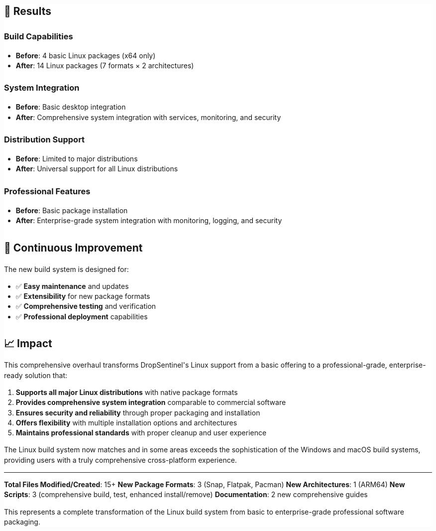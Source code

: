 ## 🎉 Results

### Build Capabilities
- **Before**: 4 basic Linux packages (x64 only)
- **After**: 14 Linux packages (7 formats × 2 architectures)

### System Integration
- **Before**: Basic desktop integration
- **After**: Comprehensive system integration with services, monitoring, and security

### Distribution Support
- **Before**: Limited to major distributions
- **After**: Universal support for all Linux distributions

### Professional Features
- **Before**: Basic package installation
- **After**: Enterprise-grade system integration with monitoring, logging, and security

## 🔄 Continuous Improvement

The new build system is designed for:
- ✅ **Easy maintenance** and updates
- ✅ **Extensibility** for new package formats
- ✅ **Comprehensive testing** and verification
- ✅ **Professional deployment** capabilities

## 📈 Impact

This comprehensive overhaul transforms DropSentinel's Linux support from a basic offering to a professional-grade, enterprise-ready solution that:

1. **Supports all major Linux distributions** with native package formats
2. **Provides comprehensive system integration** comparable to commercial software
3. **Ensures security and reliability** through proper packaging and installation
4. **Offers flexibility** with multiple installation options and architectures
5. **Maintains professional standards** with proper cleanup and user experience

The Linux build system now matches and in some areas exceeds the sophistication of the Windows and macOS build systems, providing users with a truly comprehensive cross-platform experience.

---

**Total Files Modified/Created**: 15+
**New Package Formats**: 3 (Snap, Flatpak, Pacman)
**New Architectures**: 1 (ARM64)
**New Scripts**: 3 (comprehensive build, test, enhanced install/remove)
**Documentation**: 2 new comprehensive guides

This represents a complete transformation of the Linux build system from basic to enterprise-grade professional software packaging.

